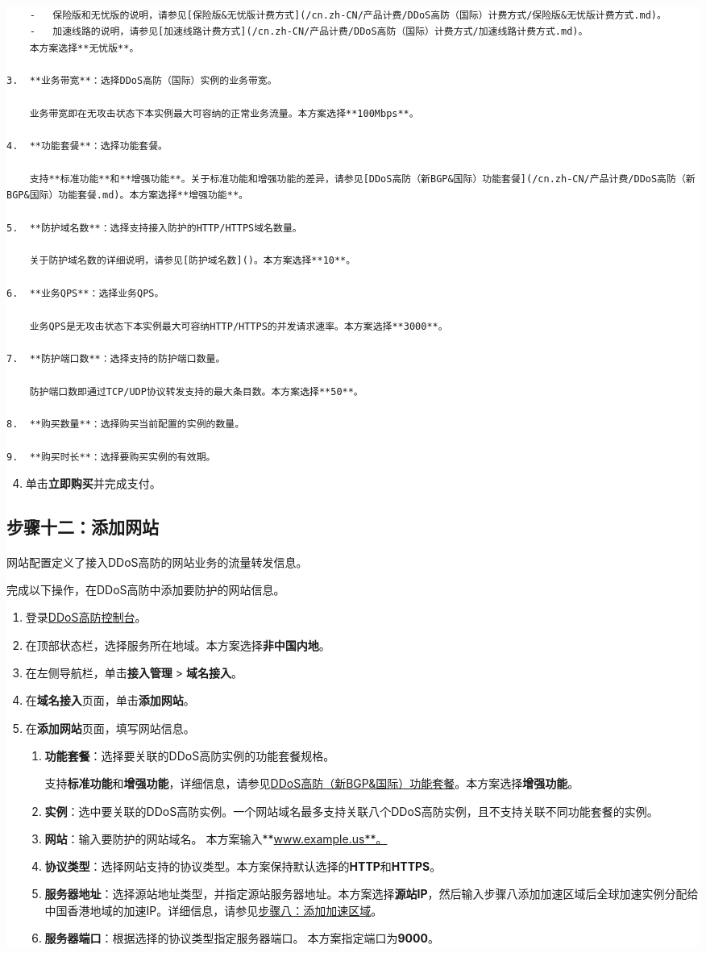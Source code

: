         -   保险版和无忧版的说明，请参见[保险版&无忧版计费方式](/cn.zh-CN/产品计费/DDoS高防（国际）计费方式/保险版&无忧版计费方式.md)。
        -   加速线路的说明，请参见[加速线路计费方式](/cn.zh-CN/产品计费/DDoS高防（国际）计费方式/加速线路计费方式.md)。
        本方案选择**无忧版**。

    3.  **业务带宽**：选择DDoS高防（国际）实例的业务带宽。

        业务带宽即在无攻击状态下本实例最大可容纳的正常业务流量。本方案选择**100Mbps**。

    4.  **功能套餐**：选择功能套餐。

        支持**标准功能**和**增强功能**。关于标准功能和增强功能的差异，请参见[DDoS高防（新BGP&国际）功能套餐](/cn.zh-CN/产品计费/DDoS高防（新BGP&国际）功能套餐.md)。本方案选择**增强功能**。

    5.  **防护域名数**：选择支持接入防护的HTTP/HTTPS域名数量。

        关于防护域名数的详细说明，请参见[防护域名数]()。本方案选择**10**。

    6.  **业务QPS**：选择业务QPS。

        业务QPS是无攻击状态下本实例最大可容纳HTTP/HTTPS的并发请求速率。本方案选择**3000**。

    7.  **防护端口数**：选择支持的防护端口数量。

        防护端口数即通过TCP/UDP协议转发支持的最大条目数。本方案选择**50**。

    8.  **购买数量**：选择购买当前配置的实例的数量。

    9.  **购买时长**：选择要购买实例的有效期。

4.  单击**立即购买**并完成支付。


## 步骤十二：添加网站

网站配置定义了接入DDoS高防的网站业务的流量转发信息。

完成以下操作，在DDoS高防中添加要防护的网站信息。

1.  登录[DDoS高防控制台](https://yundun.console.aliyun.com/?p=ddoscoo)。

2.  在顶部状态栏，选择服务所在地域。本方案选择**非中国内地**。

3.  在左侧导航栏，单击**接入管理** \> **域名接入**。

4.  在**域名接入**页面，单击**添加网站**。

5.  在**添加网站**页面，填写网站信息。

    1.  **功能套餐**：选择要关联的DDoS高防实例的功能套餐规格。

        支持**标准功能**和**增强功能**，详细信息，请参见[DDoS高防（新BGP&国际）功能套餐](/cn.zh-CN/产品计费/DDoS高防（新BGP&国际）功能套餐.md)。本方案选择**增强功能**。

    2.  **实例**：选中要关联的DDoS高防实例。一个网站域名最多支持关联八个DDoS高防实例，且不支持关联不同功能套餐的实例。

    3.  **网站**：输入要防护的网站域名。 本方案输入**www.example.us**。

    4.  **协议类型**：选择网站支持的协议类型。本方案保持默认选择的**HTTP**和**HTTPS**。

    5.  **服务器地址**：选择源站地址类型，并指定源站服务器地址。本方案选择**源站IP**，然后输入步骤八添加加速区域后全球加速实例分配给中国香港地域的加速IP。详细信息，请参见[步骤八：添加加速区域](#section_uoc_2zz_yqm)。

    6.  **服务器端口**：根据选择的协议类型指定服务器端口。 本方案指定端口为**9000**。
